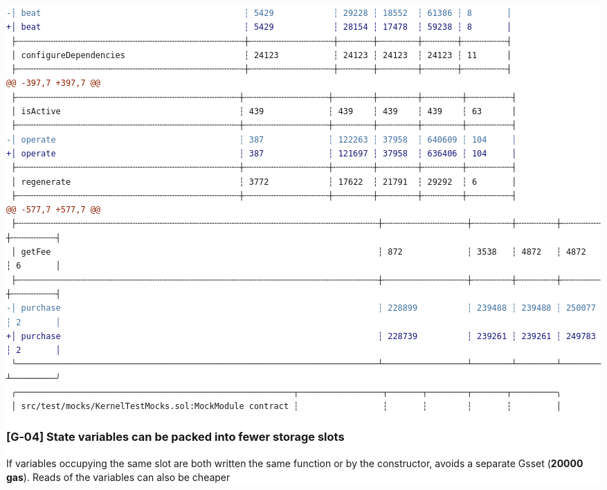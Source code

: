 ```diff
-│ beat                                         ┆ 5429            ┆ 29228 ┆ 18552  ┆ 61386 ┆ 8       │
+│ beat                                         ┆ 5429            ┆ 28154 ┆ 17478  ┆ 59238 ┆ 8       │
 ├╌╌╌╌╌╌╌╌╌╌╌╌╌╌╌╌╌╌╌╌╌╌╌╌╌╌╌╌╌╌╌╌╌╌╌╌╌╌╌╌╌╌╌╌╌╌┼╌╌╌╌╌╌╌╌╌╌╌╌╌╌╌╌╌┼╌╌╌╌╌╌╌┼╌╌╌╌╌╌╌╌┼╌╌╌╌╌╌╌┼╌╌╌╌╌╌╌╌╌┤
 │ configureDependencies                        ┆ 24123           ┆ 24123 ┆ 24123  ┆ 24123 ┆ 11      │
 ├╌╌╌╌╌╌╌╌╌╌╌╌╌╌╌╌╌╌╌╌╌╌╌╌╌╌╌╌╌╌╌╌╌╌╌╌╌╌╌╌╌╌╌╌╌╌┼╌╌╌╌╌╌╌╌╌╌╌╌╌╌╌╌╌┼╌╌╌╌╌╌╌┼╌╌╌╌╌╌╌╌┼╌╌╌╌╌╌╌┼╌╌╌╌╌╌╌╌╌┤
@@ -397,7 +397,7 @@
 ├╌╌╌╌╌╌╌╌╌╌╌╌╌╌╌╌╌╌╌╌╌╌╌╌╌╌╌╌╌╌╌╌╌╌╌╌╌╌╌╌╌╌╌╌╌┼╌╌╌╌╌╌╌╌╌╌╌╌╌╌╌╌╌┼╌╌╌╌╌╌╌╌┼╌╌╌╌╌╌╌╌┼╌╌╌╌╌╌╌╌┼╌╌╌╌╌╌╌╌╌┤
 │ isActive                                    ┆ 439             ┆ 439    ┆ 439    ┆ 439    ┆ 63      │
 ├╌╌╌╌╌╌╌╌╌╌╌╌╌╌╌╌╌╌╌╌╌╌╌╌╌╌╌╌╌╌╌╌╌╌╌╌╌╌╌╌╌╌╌╌╌┼╌╌╌╌╌╌╌╌╌╌╌╌╌╌╌╌╌┼╌╌╌╌╌╌╌╌┼╌╌╌╌╌╌╌╌┼╌╌╌╌╌╌╌╌┼╌╌╌╌╌╌╌╌╌┤
-│ operate                                     ┆ 387             ┆ 122263 ┆ 37958  ┆ 640609 ┆ 104     │
+│ operate                                     ┆ 387             ┆ 121697 ┆ 37958  ┆ 636406 ┆ 104     │
 ├╌╌╌╌╌╌╌╌╌╌╌╌╌╌╌╌╌╌╌╌╌╌╌╌╌╌╌╌╌╌╌╌╌╌╌╌╌╌╌╌╌╌╌╌╌┼╌╌╌╌╌╌╌╌╌╌╌╌╌╌╌╌╌┼╌╌╌╌╌╌╌╌┼╌╌╌╌╌╌╌╌┼╌╌╌╌╌╌╌╌┼╌╌╌╌╌╌╌╌╌┤
 │ regenerate                                  ┆ 3772            ┆ 17622  ┆ 21791  ┆ 29292  ┆ 6       │
 ├╌╌╌╌╌╌╌╌╌╌╌╌╌╌╌╌╌╌╌╌╌╌╌╌╌╌╌╌╌╌╌╌╌╌╌╌╌╌╌╌╌╌╌╌╌┼╌╌╌╌╌╌╌╌╌╌╌╌╌╌╌╌╌┼╌╌╌╌╌╌╌╌┼╌╌╌╌╌╌╌╌┼╌╌╌╌╌╌╌╌┼╌╌╌╌╌╌╌╌╌┤
@@ -577,7 +577,7 @@
 ├╌╌╌╌╌╌╌╌╌╌╌╌╌╌╌╌╌╌╌╌╌╌╌╌╌╌╌╌╌╌╌╌╌╌╌╌╌╌╌╌╌╌╌╌╌╌╌╌╌╌╌╌╌╌╌╌╌╌╌╌╌╌╌╌╌╌╌╌╌╌╌╌╌┼╌╌╌╌╌╌╌╌╌╌╌╌╌╌╌╌╌┼╌╌╌╌╌╌╌╌┼╌╌╌╌╌╌╌╌┼╌╌╌╌╌╌╌╌┼╌╌╌╌╌╌╌╌╌┤
 │ getFee                                                                  ┆ 872             ┆ 3538   ┆ 4872   ┆ 4872   ┆ 6       │
 ├╌╌╌╌╌╌╌╌╌╌╌╌╌╌╌╌╌╌╌╌╌╌╌╌╌╌╌╌╌╌╌╌╌╌╌╌╌╌╌╌╌╌╌╌╌╌╌╌╌╌╌╌╌╌╌╌╌╌╌╌╌╌╌╌╌╌╌╌╌╌╌╌╌┼╌╌╌╌╌╌╌╌╌╌╌╌╌╌╌╌╌┼╌╌╌╌╌╌╌╌┼╌╌╌╌╌╌╌╌┼╌╌╌╌╌╌╌╌┼╌╌╌╌╌╌╌╌╌┤
-│ purchase                                                                ┆ 228899          ┆ 239488 ┆ 239488 ┆ 250077 ┆ 2       │
+│ purchase                                                                ┆ 228739          ┆ 239261 ┆ 239261 ┆ 249783 ┆ 2       │
 ╰─────────────────────────────────────────────────────────────────────────┴─────────────────┴────────┴────────┴────────┴─────────╯
 ╭────────────────────────────────────────────────────────┬─────────────────┬───────┬────────┬───────┬─────────╮
 │ src/test/mocks/KernelTestMocks.sol:MockModule contract ┆                 ┆       ┆        ┆       ┆         │
```


### [G&#x2011;04]  State variables can be packed into fewer storage slots
If variables occupying the same slot are both written the same function or by the constructor, avoids a separate Gsset (**20000 gas**). Reads of the variables can also be cheaper
